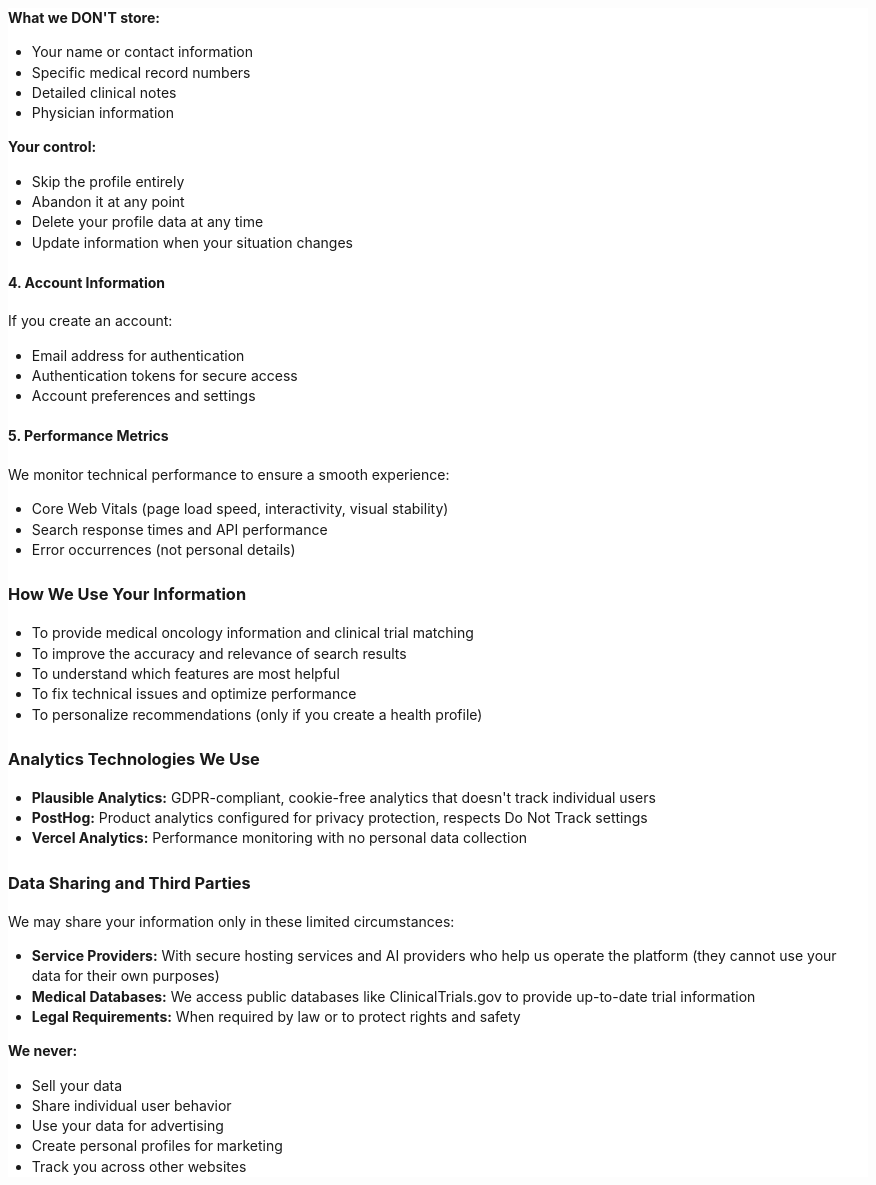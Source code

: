 **What we DON'T store:**
- Your name or contact information
- Specific medical record numbers
- Detailed clinical notes
- Physician information

**Your control:**
- Skip the profile entirely
- Abandon it at any point
- Delete your profile data at any time
- Update information when your situation changes

#### 4. Account Information
If you create an account:
- Email address for authentication
- Authentication tokens for secure access
- Account preferences and settings

#### 5. Performance Metrics
We monitor technical performance to ensure a smooth experience:
- Core Web Vitals (page load speed, interactivity, visual stability)
- Search response times and API performance
- Error occurrences (not personal details)

### How We Use Your Information
- To provide medical oncology information and clinical trial matching
- To improve the accuracy and relevance of search results
- To understand which features are most helpful
- To fix technical issues and optimize performance
- To personalize recommendations (only if you create a health profile)

### Analytics Technologies We Use
- **Plausible Analytics:** GDPR-compliant, cookie-free analytics that doesn't track individual users
- **PostHog:** Product analytics configured for privacy protection, respects Do Not Track settings
- **Vercel Analytics:** Performance monitoring with no personal data collection

### Data Sharing and Third Parties
We may share your information only in these limited circumstances:
- **Service Providers:** With secure hosting services and AI providers who help us operate the platform (they cannot use your data for their own purposes)
- **Medical Databases:** We access public databases like ClinicalTrials.gov to provide up-to-date trial information
- **Legal Requirements:** When required by law or to protect rights and safety

**We never:**
- Sell your data
- Share individual user behavior
- Use your data for advertising
- Create personal profiles for marketing
- Track you across other websites
